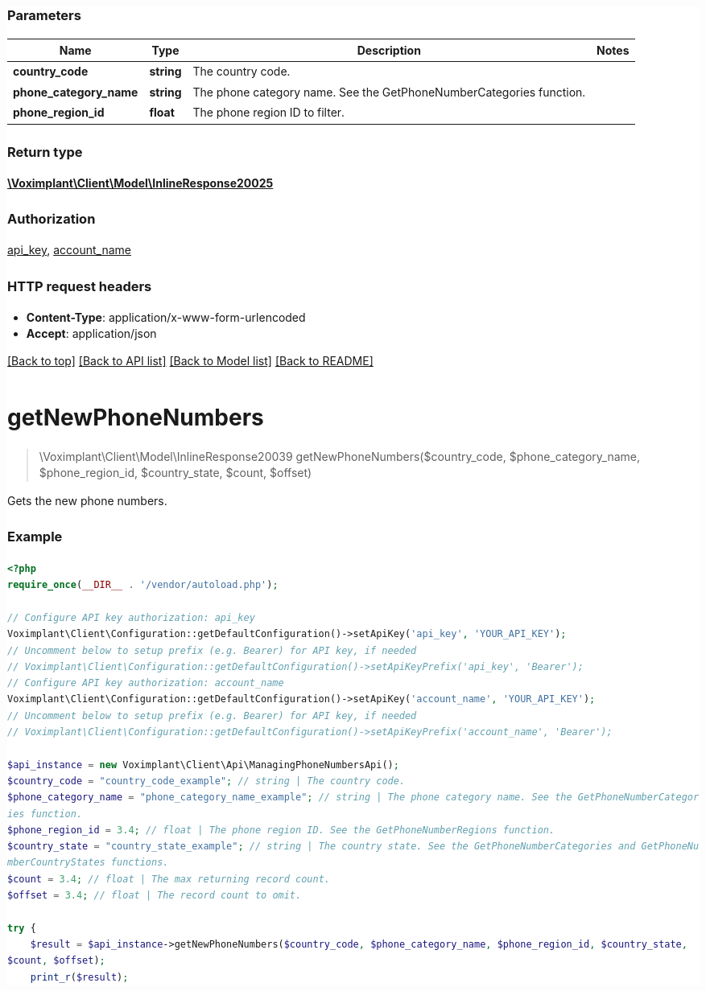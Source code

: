 
### Parameters

Name | Type | Description  | Notes
------------- | ------------- | ------------- | -------------
 **country_code** | **string**| The country code. |
 **phone_category_name** | **string**| The phone category name. See the GetPhoneNumberCategories function. |
 **phone_region_id** | **float**| The phone region ID to filter. |

### Return type

[**\Voximplant\Client\Model\InlineResponse20025**](../Model/InlineResponse20025.md)

### Authorization

[api_key](../../README.md#api_key), [account_name](../../README.md#account_name)

### HTTP request headers

 - **Content-Type**: application/x-www-form-urlencoded
 - **Accept**: application/json

[[Back to top]](#) [[Back to API list]](../../README.md#documentation-for-api-endpoints) [[Back to Model list]](../../README.md#documentation-for-models) [[Back to README]](../../README.md)

# **getNewPhoneNumbers**
> \Voximplant\Client\Model\InlineResponse20039 getNewPhoneNumbers($country_code, $phone_category_name, $phone_region_id, $country_state, $count, $offset)



Gets the new phone numbers.

### Example
```php
<?php
require_once(__DIR__ . '/vendor/autoload.php');

// Configure API key authorization: api_key
Voximplant\Client\Configuration::getDefaultConfiguration()->setApiKey('api_key', 'YOUR_API_KEY');
// Uncomment below to setup prefix (e.g. Bearer) for API key, if needed
// Voximplant\Client\Configuration::getDefaultConfiguration()->setApiKeyPrefix('api_key', 'Bearer');
// Configure API key authorization: account_name
Voximplant\Client\Configuration::getDefaultConfiguration()->setApiKey('account_name', 'YOUR_API_KEY');
// Uncomment below to setup prefix (e.g. Bearer) for API key, if needed
// Voximplant\Client\Configuration::getDefaultConfiguration()->setApiKeyPrefix('account_name', 'Bearer');

$api_instance = new Voximplant\Client\Api\ManagingPhoneNumbersApi();
$country_code = "country_code_example"; // string | The country code.
$phone_category_name = "phone_category_name_example"; // string | The phone category name. See the GetPhoneNumberCategories function.
$phone_region_id = 3.4; // float | The phone region ID. See the GetPhoneNumberRegions function.
$country_state = "country_state_example"; // string | The country state. See the GetPhoneNumberCategories and GetPhoneNumberCountryStates functions.
$count = 3.4; // float | The max returning record count.
$offset = 3.4; // float | The record count to omit.

try {
    $result = $api_instance->getNewPhoneNumbers($country_code, $phone_category_name, $phone_region_id, $country_state, $count, $offset);
    print_r($result);
```